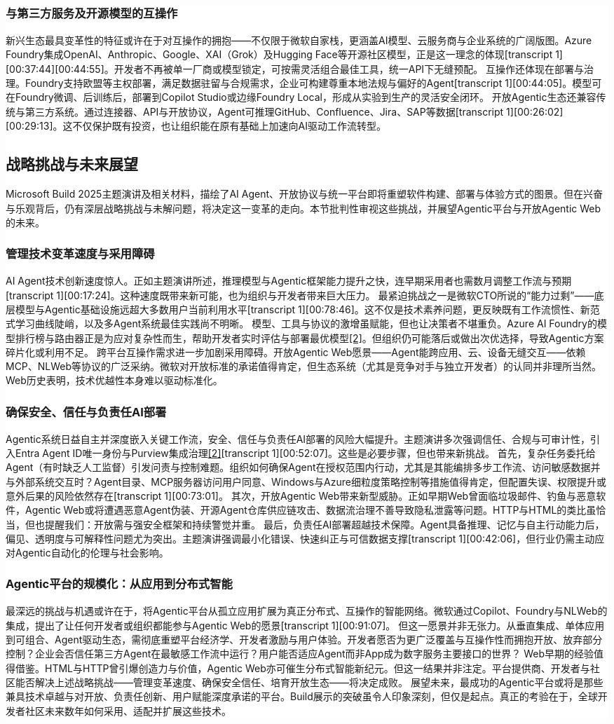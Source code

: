 ### 与第三方服务及开源模型的互操作

新兴生态最具变革性的特征或许在于对互操作的拥抱——不仅限于微软自家栈，更涵盖AI模型、云服务商与企业系统的广阔版图。Azure Foundry集成OpenAI、Anthropic、Google、XAI（Grok）及Hugging Face等开源社区模型，正是这一理念的体现[transcript 1][00:37:44][00:44:55]。开发者不再被单一厂商或模型锁定，可按需灵活组合最佳工具，统一API下无缝预配。
互操作还体现在部署与治理。Foundry支持欧盟等主权部署，满足数据驻留与合规需求，企业可构建尊重本地法规与偏好的Agent[transcript 1][00:44:05]。模型可在Foundry微调、后训练后，部署到Copilot Studio或边缘Foundry Local，形成从实验到生产的灵活安全闭环。
开放Agentic生态还兼容传统与第三方系统。通过连接器、API与开放协议，Agent可推理GitHub、Confluence、Jira、SAP等数据[transcript 1][00:26:02][00:29:13]。这不仅保护既有投资，也让组织能在原有基础上加速向AI驱动工作流转型。

## 战略挑战与未来展望

Microsoft Build 2025主题演讲及相关材料，描绘了AI Agent、开放协议与统一平台即将重塑软件构建、部署与体验方式的图景。但在兴奋与乐观背后，仍有深层战略挑战与未解问题，将决定这一变革的走向。本节批判性审视这些挑战，并展望Agentic平台与开放Agentic Web的未来。

### 管理技术变革速度与采用障碍

AI Agent技术创新速度惊人。正如主题演讲所述，推理模型与Agentic框架能力提升之快，连早期采用者也需数月调整工作流与预期[transcript 1][00:17:24]。这种速度既带来新可能，也为组织与开发者带来巨大压力。
最紧迫挑战之一是微软CTO所说的“能力过剩”——底层模型与Agentic基础设施远超大多数用户当前利用水平[transcript 1][00:78:46]。这不仅是技术素养问题，更反映既有工作流惯性、新范式学习曲线陡峭，以及多Agent系统最佳实践尚不明晰。
模型、工具与协议的激增虽赋能，但也让决策者不堪重负。Azure AI Foundry的模型排行榜与路由器正是为应对复杂性而生，帮助开发者实时评估与部署最优模型[[2]](https://opendatascience.com/microsoft-build-2025-ushers-in-the-age-of-ai-agents-and-the-open-agentic-web/)。但组织仍可能落后或做出次优选择，导致Agentic方案碎片化或利用不足。
跨平台互操作需求进一步加剧采用障碍。开放Agentic Web愿景——Agent能跨应用、云、设备无缝交互——依赖MCP、NLWeb等协议的广泛采纳。微软对开放标准的承诺值得肯定，但生态系统（尤其是竞争对手与独立开发者）的认同并非理所当然。Web历史表明，技术优越性本身难以驱动标准化。

### 确保安全、信任与负责任AI部署

Agentic系统日益自主并深度嵌入关键工作流，安全、信任与负责任AI部署的风险大幅提升。主题演讲多次强调信任、合规与可审计性，引入Entra Agent ID唯一身份与Purview集成治理[[2]](https://opendatascience.com/microsoft-build-2025-ushers-in-the-age-of-ai-agents-and-the-open-agentic-web/)[transcript 1][00:52:07]。这些是必要步骤，但也带来新挑战。
首先，复杂任务委托给Agent（有时缺乏人工监督）引发问责与控制难题。组织如何确保Agent在授权范围内行动，尤其是其能编排多步工作流、访问敏感数据并与外部系统交互时？Agent目录、MCP服务器访问用户同意、Windows与Azure细粒度策略控制等措施值得肯定，但配置失误、权限提升或意外后果的风险依然存在[transcript 1][00:73:01]。
其次，开放Agentic Web带来新型威胁。正如早期Web曾面临垃圾邮件、钓鱼与恶意软件，Agentic Web或将遭遇恶意Agent伪装、开源Agent仓库供应链攻击、数据流治理不善导致隐私泄露等问题。HTTP与HTML的类比虽恰当，但也提醒我们：开放需与强安全框架和持续警觉并重。
最后，负责任AI部署超越技术保障。Agent具备推理、记忆与自主行动能力后，偏见、透明度与可解释性问题尤为突出。主题演讲强调最小化错误、快速纠正与可信数据支撑[transcript 1][00:42:06]，但行业仍需主动应对Agentic自动化的伦理与社会影响。

### Agentic平台的规模化：从应用到分布式智能

最深远的挑战与机遇或许在于，将Agentic平台从孤立应用扩展为真正分布式、互操作的智能网络。微软通过Copilot、Foundry与NLWeb的集成，提出了让任何开发者或组织都能参与Agentic Web的愿景[transcript 1][00:91:07]。
但这一愿景并非无张力。从垂直集成、单体应用到可组合、Agent驱动生态，需彻底重塑平台经济学、开发者激励与用户体验。开发者愿否为更广泛覆盖与互操作性而拥抱开放、放弃部分控制？企业会否信任第三方Agent在最敏感工作流中运行？用户能否适应Agent而非App成为数字服务主要接口的世界？
Web早期的经验值得借鉴。HTML与HTTP曾引爆创造力与价值，Agentic Web亦可催生分布式智能新纪元。但这一结果并非注定。平台提供商、开发者与社区能否解决上述战略挑战——管理变革速度、确保安全信任、培育开放生态——将决定成败。
展望未来，最成功的Agentic平台或将是那些兼具技术卓越与对开放、负责任创新、用户赋能深度承诺的平台。Build展示的突破虽令人印象深刻，但仅是起点。真正的考验在于，全球开发者社区未来数年如何采用、适配并扩展这些技术。
